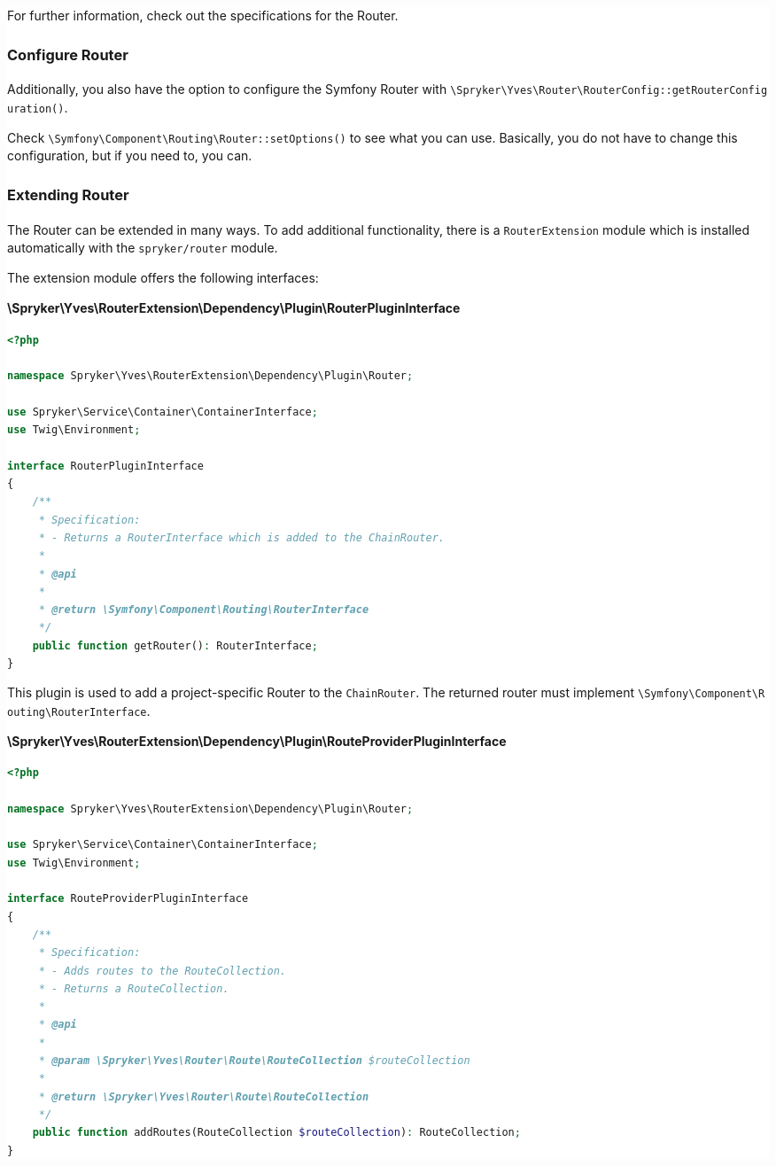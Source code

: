 For further information, check out the specifications for the Router.

### Configure Router 
Additionally, you also have the option to configure the Symfony Router with `\Spryker\Yves\Router\RouterConfig::getRouterConfiguration()`. 

Check `\Symfony\Component\Routing\Router::setOptions()` to see what you can use. Basically, you do not have to change this configuration, but if you need to, you can.

### Extending Router
The Router can be extended in many ways. To add additional functionality, there is a `RouterExtension` module which is installed automatically with the `spryker/router` module.

The extension module offers the following interfaces:

**\Spryker\Yves\RouterExtension\Dependency\Plugin\RouterPluginInterface**

```php
<?php
 
namespace Spryker\Yves\RouterExtension\Dependency\Plugin\Router;
 
use Spryker\Service\Container\ContainerInterface;
use Twig\Environment;
 
interface RouterPluginInterface
{
    /**
     * Specification:
     * - Returns a RouterInterface which is added to the ChainRouter.
     *
     * @api
     *
     * @return \Symfony\Component\Routing\RouterInterface
     */
    public function getRouter(): RouterInterface;
}
```

This plugin is used to add a project-specific Router to the `ChainRouter`. The returned router must implement `\Symfony\Component\Routing\RouterInterface`.

**\Spryker\Yves\RouterExtension\Dependency\Plugin\RouteProviderPluginInterface**

```php
<?php
 
namespace Spryker\Yves\RouterExtension\Dependency\Plugin\Router;
 
use Spryker\Service\Container\ContainerInterface;
use Twig\Environment;
 
interface RouteProviderPluginInterface
{
    /**
     * Specification:
     * - Adds routes to the RouteCollection.
     * - Returns a RouteCollection.
     *
     * @api
     *
     * @param \Spryker\Yves\Router\Route\RouteCollection $routeCollection
     *
     * @return \Spryker\Yves\Router\Route\RouteCollection
     */
    public function addRoutes(RouteCollection $routeCollection): RouteCollection;
}
```